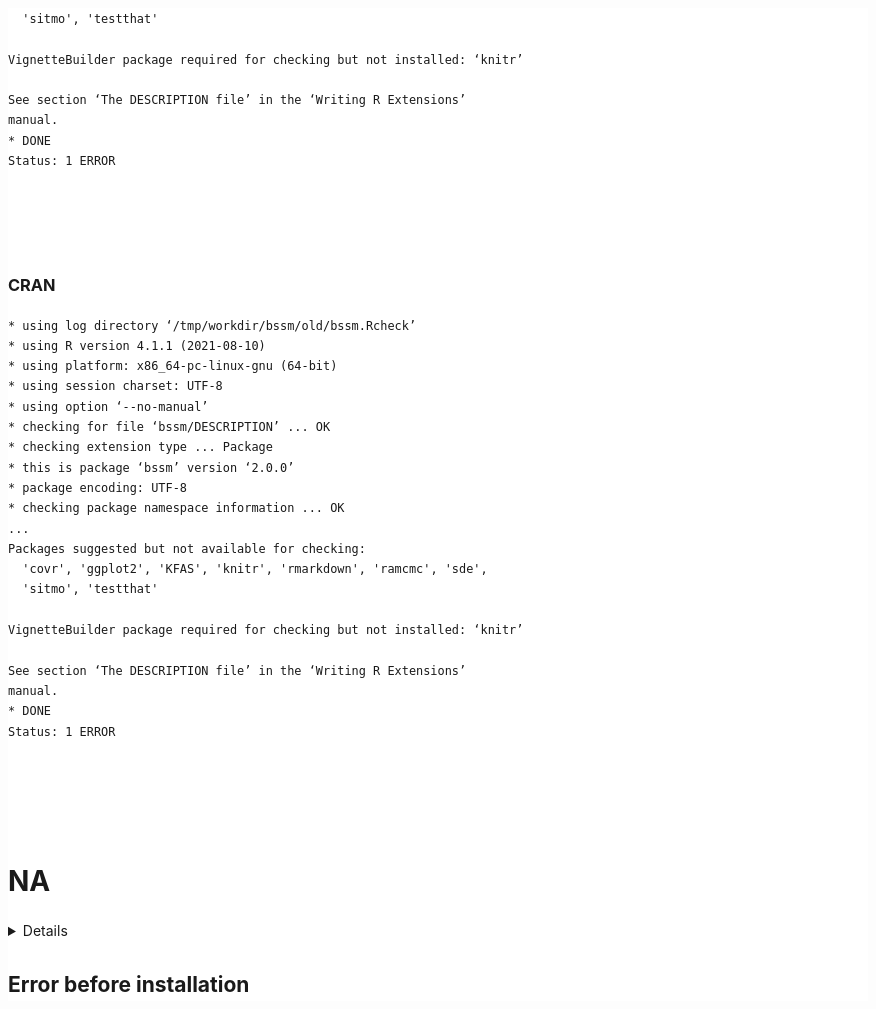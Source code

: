 ```
  'sitmo', 'testthat'

VignetteBuilder package required for checking but not installed: ‘knitr’

See section ‘The DESCRIPTION file’ in the ‘Writing R Extensions’
manual.
* DONE
Status: 1 ERROR





```
### CRAN

```
* using log directory ‘/tmp/workdir/bssm/old/bssm.Rcheck’
* using R version 4.1.1 (2021-08-10)
* using platform: x86_64-pc-linux-gnu (64-bit)
* using session charset: UTF-8
* using option ‘--no-manual’
* checking for file ‘bssm/DESCRIPTION’ ... OK
* checking extension type ... Package
* this is package ‘bssm’ version ‘2.0.0’
* package encoding: UTF-8
* checking package namespace information ... OK
...
Packages suggested but not available for checking:
  'covr', 'ggplot2', 'KFAS', 'knitr', 'rmarkdown', 'ramcmc', 'sde',
  'sitmo', 'testthat'

VignetteBuilder package required for checking but not installed: ‘knitr’

See section ‘The DESCRIPTION file’ in the ‘Writing R Extensions’
manual.
* DONE
Status: 1 ERROR





```
# NA

<details></details>

## Error before installation
